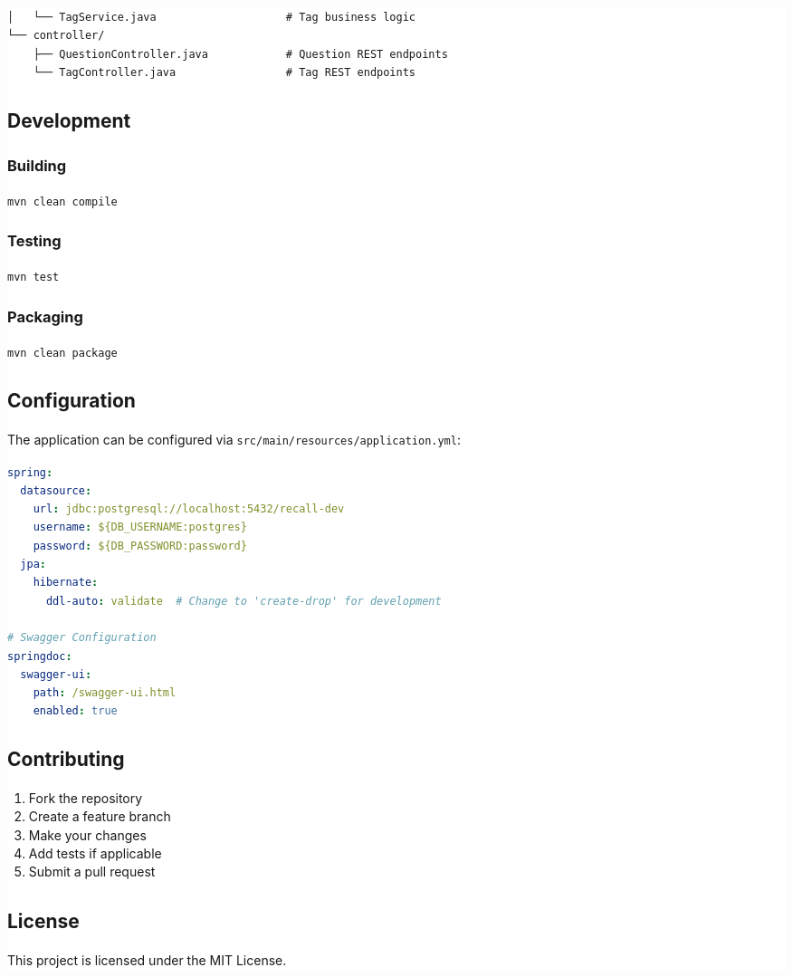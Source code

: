 ```
│   └── TagService.java                    # Tag business logic
└── controller/
    ├── QuestionController.java            # Question REST endpoints
    └── TagController.java                 # Tag REST endpoints
```

## Development

### Building
```bash
mvn clean compile
```

### Testing
```bash
mvn test
```

### Packaging
```bash
mvn clean package
```

## Configuration

The application can be configured via `src/main/resources/application.yml`:

```yaml
spring:
  datasource:
    url: jdbc:postgresql://localhost:5432/recall-dev
    username: ${DB_USERNAME:postgres}
    password: ${DB_PASSWORD:password}
  jpa:
    hibernate:
      ddl-auto: validate  # Change to 'create-drop' for development

# Swagger Configuration
springdoc:
  swagger-ui:
    path: /swagger-ui.html
    enabled: true
```

## Contributing

1. Fork the repository
2. Create a feature branch
3. Make your changes
4. Add tests if applicable
5. Submit a pull request

## License

This project is licensed under the MIT License. 
